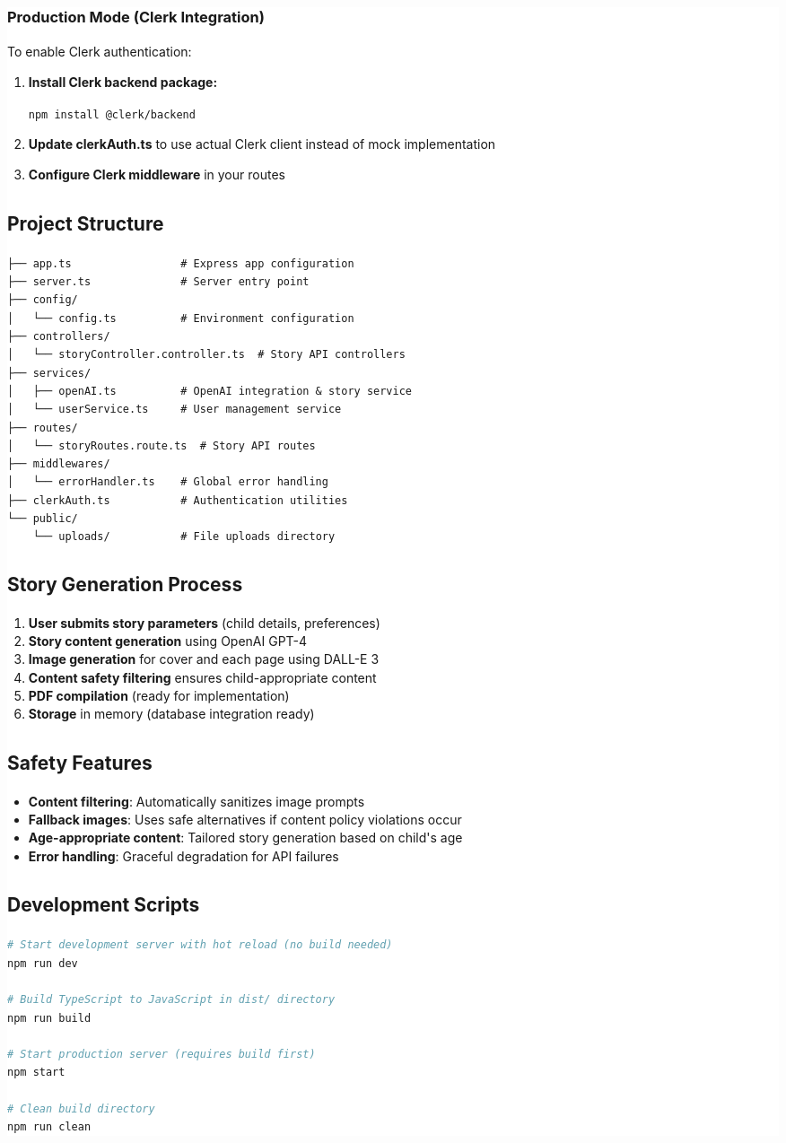 ### Production Mode (Clerk Integration)
To enable Clerk authentication:

1. **Install Clerk backend package:**
   ```bash
   npm install @clerk/backend
   ```

2. **Update clerkAuth.ts** to use actual Clerk client instead of mock implementation

3. **Configure Clerk middleware** in your routes

## Project Structure

```
├── app.ts                 # Express app configuration
├── server.ts              # Server entry point
├── config/
│   └── config.ts          # Environment configuration
├── controllers/
│   └── storyController.controller.ts  # Story API controllers
├── services/
│   ├── openAI.ts          # OpenAI integration & story service
│   └── userService.ts     # User management service
├── routes/
│   └── storyRoutes.route.ts  # Story API routes
├── middlewares/
│   └── errorHandler.ts    # Global error handling
├── clerkAuth.ts           # Authentication utilities
└── public/
    └── uploads/           # File uploads directory
```

## Story Generation Process

1. **User submits story parameters** (child details, preferences)
2. **Story content generation** using OpenAI GPT-4
3. **Image generation** for cover and each page using DALL-E 3
4. **Content safety filtering** ensures child-appropriate content
5. **PDF compilation** (ready for implementation)
6. **Storage** in memory (database integration ready)

## Safety Features

- **Content filtering**: Automatically sanitizes image prompts
- **Fallback images**: Uses safe alternatives if content policy violations occur
- **Age-appropriate content**: Tailored story generation based on child's age
- **Error handling**: Graceful degradation for API failures

## Development Scripts

```bash
# Start development server with hot reload (no build needed)
npm run dev

# Build TypeScript to JavaScript in dist/ directory
npm run build

# Start production server (requires build first)
npm start

# Clean build directory
npm run clean

```